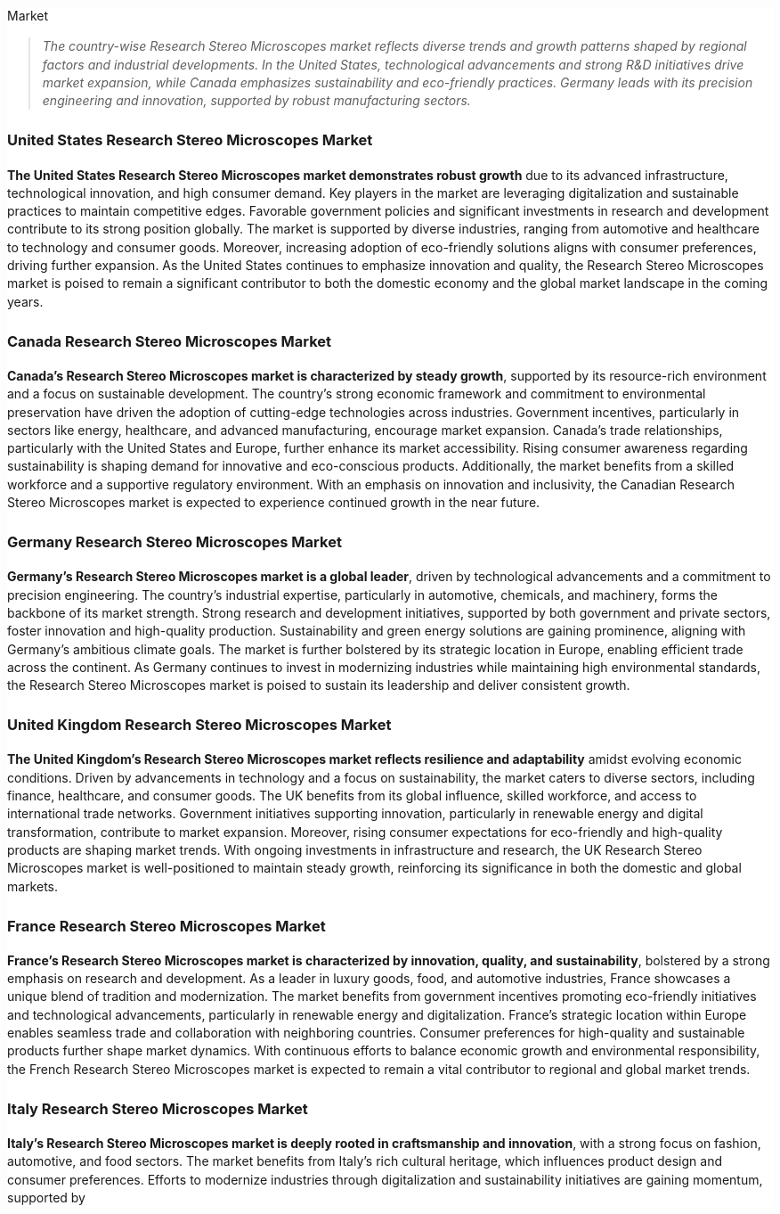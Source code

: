 Market<br /></span></h1><blockquote><p><em><span class="">The country-wise Research Stereo Microscopes market reflects diverse trends and growth patterns shaped by regional factors and industrial developments. In the United States, technological advancements and strong R&amp;D initiatives drive market expansion, while Canada emphasizes sustainability and eco-friendly practices. Germany leads with its precision engineering and innovation, supported by robust manufacturing sectors.</span></em></p></blockquote><h3><strong>United States Research Stereo Microscopes Market</strong></h3><p><strong>The United States Research Stereo Microscopes market demonstrates robust growth</strong> due to its advanced infrastructure, technological innovation, and high consumer demand. Key players in the market are leveraging digitalization and sustainable practices to maintain competitive edges. Favorable government policies and significant investments in research and development contribute to its strong position globally. The market is supported by diverse industries, ranging from automotive and healthcare to technology and consumer goods. Moreover, increasing adoption of eco-friendly solutions aligns with consumer preferences, driving further expansion. As the United States continues to emphasize innovation and quality, the Research Stereo Microscopes market is poised to remain a significant contributor to both the domestic economy and the global market landscape in the coming years.</p><h3><strong>Canada Research Stereo Microscopes Market</strong></h3><p><strong>Canada&rsquo;s Research Stereo Microscopes market is characterized by steady growth</strong>, supported by its resource-rich environment and a focus on sustainable development. The country&rsquo;s strong economic framework and commitment to environmental preservation have driven the adoption of cutting-edge technologies across industries. Government incentives, particularly in sectors like energy, healthcare, and advanced manufacturing, encourage market expansion. Canada&rsquo;s trade relationships, particularly with the United States and Europe, further enhance its market accessibility. Rising consumer awareness regarding sustainability is shaping demand for innovative and eco-conscious products. Additionally, the market benefits from a skilled workforce and a supportive regulatory environment. With an emphasis on innovation and inclusivity, the Canadian Research Stereo Microscopes market is expected to experience continued growth in the near future.</p><h3><strong>Germany Research Stereo Microscopes Market</strong></h3><p><strong>Germany&rsquo;s Research Stereo Microscopes market is a global leader</strong>, driven by technological advancements and a commitment to precision engineering. The country&rsquo;s industrial expertise, particularly in automotive, chemicals, and machinery, forms the backbone of its market strength. Strong research and development initiatives, supported by both government and private sectors, foster innovation and high-quality production. Sustainability and green energy solutions are gaining prominence, aligning with Germany&rsquo;s ambitious climate goals. The market is further bolstered by its strategic location in Europe, enabling efficient trade across the continent. As Germany continues to invest in modernizing industries while maintaining high environmental standards, the Research Stereo Microscopes market is poised to sustain its leadership and deliver consistent growth.</p><h3><strong>United Kingdom Research Stereo Microscopes Market</strong></h3><p><strong>The United Kingdom&rsquo;s Research Stereo Microscopes market reflects resilience and adaptability</strong> amidst evolving economic conditions. Driven by advancements in technology and a focus on sustainability, the market caters to diverse sectors, including finance, healthcare, and consumer goods. The UK benefits from its global influence, skilled workforce, and access to international trade networks. Government initiatives supporting innovation, particularly in renewable energy and digital transformation, contribute to market expansion. Moreover, rising consumer expectations for eco-friendly and high-quality products are shaping market trends. With ongoing investments in infrastructure and research, the UK Research Stereo Microscopes market is well-positioned to maintain steady growth, reinforcing its significance in both the domestic and global markets.</p><h3><strong>France Research Stereo Microscopes Market</strong></h3><p><strong>France&rsquo;s Research Stereo Microscopes market is characterized by innovation, quality, and sustainability</strong>, bolstered by a strong emphasis on research and development. As a leader in luxury goods, food, and automotive industries, France showcases a unique blend of tradition and modernization. The market benefits from government incentives promoting eco-friendly initiatives and technological advancements, particularly in renewable energy and digitalization. France&rsquo;s strategic location within Europe enables seamless trade and collaboration with neighboring countries. Consumer preferences for high-quality and sustainable products further shape market dynamics. With continuous efforts to balance economic growth and environmental responsibility, the French Research Stereo Microscopes market is expected to remain a vital contributor to regional and global market trends.</p><h3><strong>Italy Research Stereo Microscopes Market</strong></h3><p><strong>Italy&rsquo;s Research Stereo Microscopes market is deeply rooted in craftsmanship and innovation</strong>, with a strong focus on fashion, automotive, and food sectors. The market benefits from Italy&rsquo;s rich cultural heritage, which influences product design and consumer preferences. Efforts to modernize industries through digitalization and sustainability initiatives are gaining momentum, supported by
